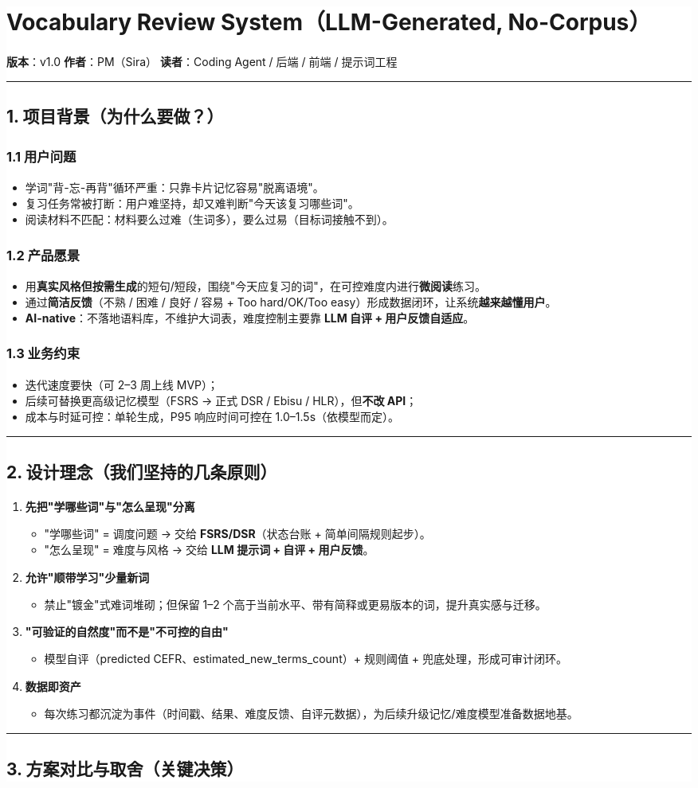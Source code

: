 
# Vocabulary Review System（LLM-Generated, No-Corpus）

**版本**：v1.0
**作者**：PM（Sira）
**读者**：Coding Agent / 后端 / 前端 / 提示词工程

---

## 1. 项目背景（为什么要做？）

### 1.1 用户问题

* 学词"背-忘-再背"循环严重：只靠卡片记忆容易"脱离语境"。
* 复习任务常被打断：用户难坚持，却又难判断"今天该复习哪些词"。
* 阅读材料不匹配：材料要么过难（生词多），要么过易（目标词接触不到）。

### 1.2 产品愿景

* 用**真实风格但按需生成**的短句/短段，围绕"今天应复习的词"，在可控难度内进行**微阅读**练习。
* 通过**简洁反馈**（不熟 / 困难 / 良好 / 容易 + Too hard/OK/Too easy）形成数据闭环，让系统**越来越懂用户**。
* **AI-native**：不落地语料库，不维护大词表，难度控制主要靠 **LLM 自评 + 用户反馈自适应**。

### 1.3 业务约束

* 迭代速度要快（可 2–3 周上线 MVP）；
* 后续可替换更高级记忆模型（FSRS → 正式 DSR / Ebisu / HLR），但**不改 API**；
* 成本与时延可控：单轮生成，P95 响应时间可控在 1.0–1.5s（依模型而定）。

---

## 2. 设计理念（我们坚持的几条原则）

1. **先把"学哪些词"与"怎么呈现"分离**

   * "学哪些词" = 调度问题 → 交给 **FSRS/DSR**（状态台账 + 简单间隔规则起步）。
   * "怎么呈现" = 难度与风格 → 交给 **LLM 提示词 + 自评 + 用户反馈**。

2. **允许"顺带学习"少量新词**

   * 禁止"镀金"式难词堆砌；但保留 1–2 个高于当前水平、带有简释或更易版本的词，提升真实感与迁移。

3. **"可验证的自然度"而不是"不可控的自由"**

   * 模型自评（predicted CEFR、estimated\_new\_terms\_count）+ 规则阈值 + 兜底处理，形成可审计闭环。

4. **数据即资产**

   * 每次练习都沉淀为事件（时间戳、结果、难度反馈、自评元数据），为后续升级记忆/难度模型准备数据地基。

---

## 3. 方案对比与取舍（关键决策）
